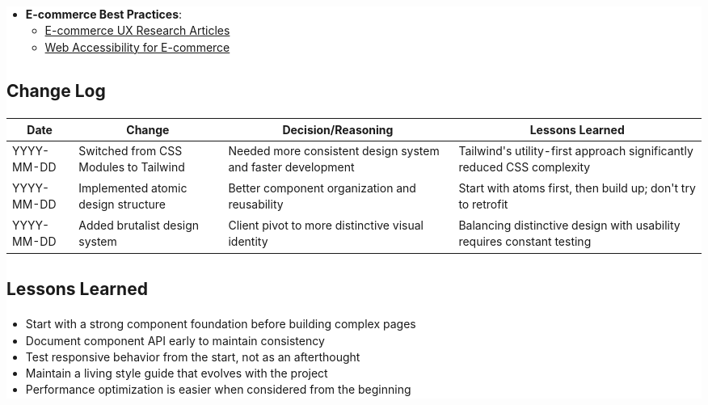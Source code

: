 - **E-commerce Best Practices**:
  - [E-commerce UX Research Articles](https://baymard.com/blog)
  - [Web Accessibility for E-commerce](https://www.w3.org/WAI/business-case/)

## Change Log

| Date | Change | Decision/Reasoning | Lessons Learned |
|------|--------|-------------------|----------------|
| YYYY-MM-DD | Switched from CSS Modules to Tailwind | Needed more consistent design system and faster development | Tailwind's utility-first approach significantly reduced CSS complexity |
| YYYY-MM-DD | Implemented atomic design structure | Better component organization and reusability | Start with atoms first, then build up; don't try to retrofit |
| YYYY-MM-DD | Added brutalist design system | Client pivot to more distinctive visual identity | Balancing distinctive design with usability requires constant testing |

## Lessons Learned

- Start with a strong component foundation before building complex pages
- Document component API early to maintain consistency
- Test responsive behavior from the start, not as an afterthought
- Maintain a living style guide that evolves with the project
- Performance optimization is easier when considered from the beginning 